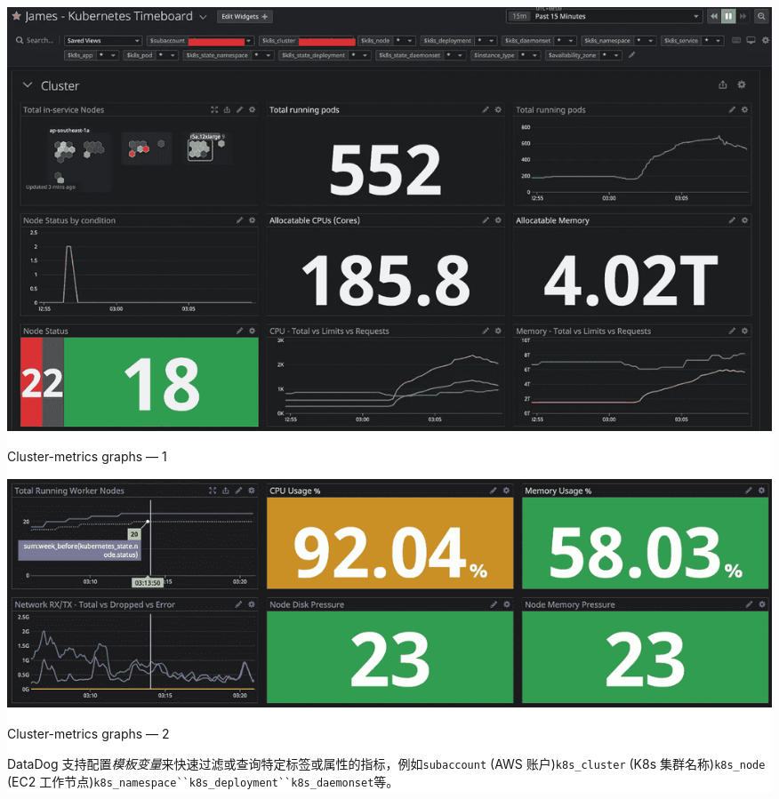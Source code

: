![](img/d84fbd8cab61e86cad11e63bd391a5a8.png)

Cluster-metrics graphs — 1

![](img/6972eb9125f0fd772dcca35acb14be22.png)

Cluster-metrics graphs — 2

DataDog 支持配置*模板变量*来快速过滤或查询特定标签或属性的指标，例如`subaccount` (AWS 账户)`k8s_cluster` (K8s 集群名称)`k8s_node` (EC2 工作节点)`k8s_namespace``k8s_deployment``k8s_daemonset`等。
